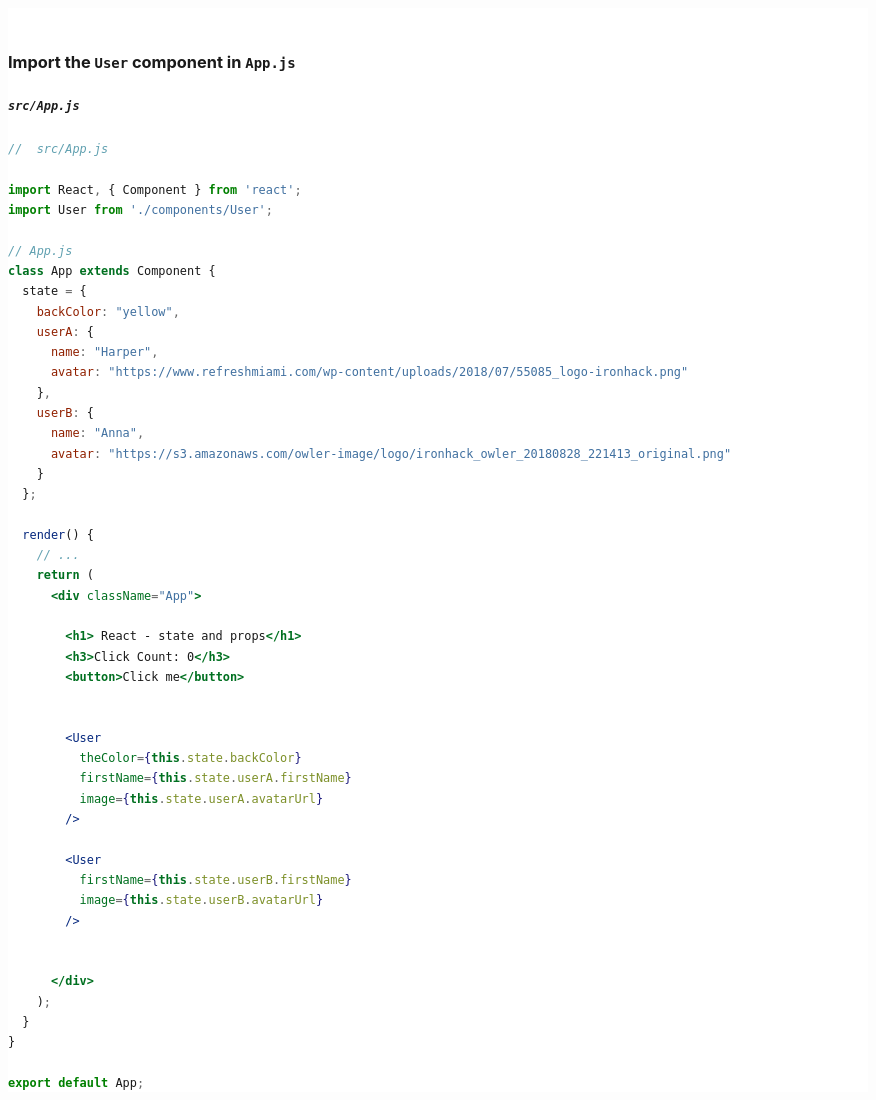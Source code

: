 

<br>



### Import the `User` component in `App.js`



##### `src/App.js`

```jsx
//	src/App.js 

import React, { Component } from 'react';
import User from './components/User';

// App.js
class App extends Component {
  state = {
    backColor: "yellow",
    userA: {
      name: "Harper",
      avatar: "https://www.refreshmiami.com/wp-content/uploads/2018/07/55085_logo-ironhack.png"
    },
    userB: {
      name: "Anna",
      avatar: "https://s3.amazonaws.com/owler-image/logo/ironhack_owler_20180828_221413_original.png"
    }
  };

  render() {
    // ...
    return (
      <div className="App">
        
        <h1> React - state and props</h1>
        <h3>Click Count: 0</h3>
        <button>Click me</button>
        
        
        <User
          theColor={this.state.backColor}	
          firstName={this.state.userA.firstName}
          image={this.state.userA.avatarUrl}
        />
        
        <User 
          firstName={this.state.userB.firstName}
          image={this.state.userB.avatarUrl}
        />
        
      
      </div>
    );
  }
}

export default App;
```

